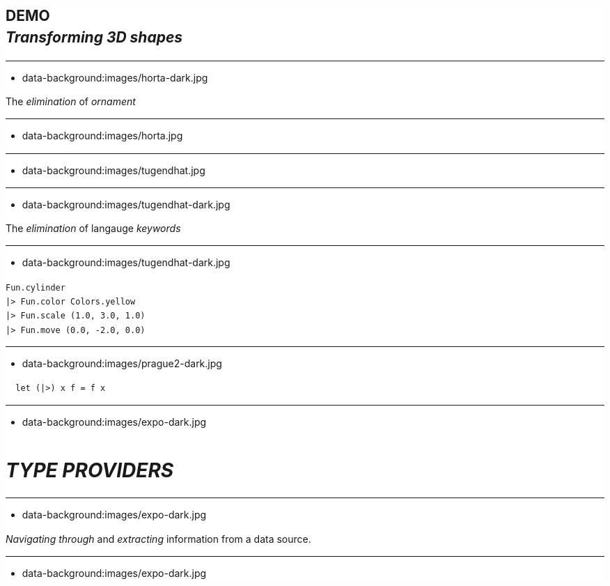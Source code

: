 ## DEMO<br/>_Transforming 3D shapes_

***************************************************************************************************
- data-background:images/horta-dark.jpg

The _elimination_ of _ornament_ 

***************************************************************************************************
- data-background:images/horta.jpg

***************************************************************************************************
- data-background:images/tugendhat.jpg


***************************************************************************************************
- data-background:images/tugendhat-dark.jpg

The _elimination_ of langauge _keywords_ 

***************************************************************************************************
- data-background:images/tugendhat-dark.jpg

<span></span>

    Fun.cylinder
    |> Fun.color Colors.yellow
    |> Fun.scale (1.0, 3.0, 1.0)
    |> Fun.move (0.0, -2.0, 0.0)

***************************************************************************************************
- data-background:images/prague2-dark.jpg

<div class="prehuge">

```
  let (|>) x f = f x
```

</div>

***************************************************************************************************
- data-background:images/expo-dark.jpg

# _TYPE PROVIDERS_

***************************************************************************************************
- data-background:images/expo-dark.jpg

_Navigating through_ and _extracting_
information from a data source.

***************************************************************************************************
- data-background:images/expo-dark.jpg
